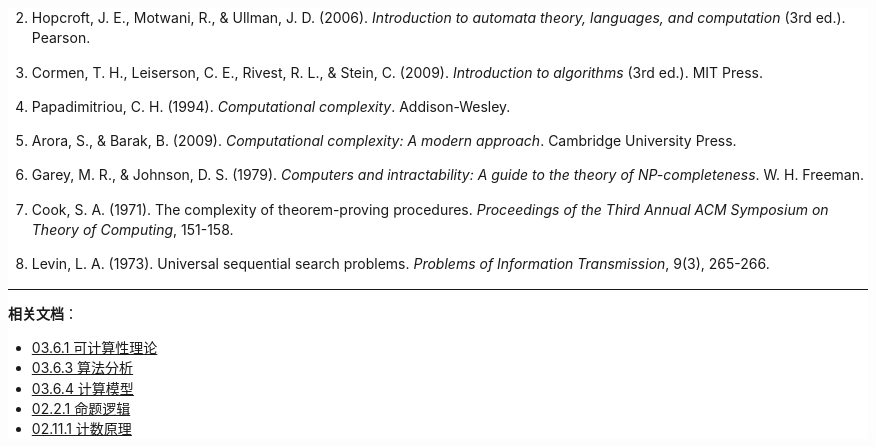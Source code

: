 2. Hopcroft, J. E., Motwani, R., & Ullman, J. D. (2006). *Introduction to automata theory, languages, and computation* (3rd ed.). Pearson.

3. Cormen, T. H., Leiserson, C. E., Rivest, R. L., & Stein, C. (2009). *Introduction to algorithms* (3rd ed.). MIT Press.

4. Papadimitriou, C. H. (1994). *Computational complexity*. Addison-Wesley.

5. Arora, S., & Barak, B. (2009). *Computational complexity: A modern approach*. Cambridge University Press.

6. Garey, M. R., & Johnson, D. S. (1979). *Computers and intractability: A guide to the theory of NP-completeness*. W. H. Freeman.

7. Cook, S. A. (1971). The complexity of theorem-proving procedures. *Proceedings of the Third Annual ACM Symposium on Theory of Computing*, 151-158.

8. Levin, L. A. (1973). Universal sequential search problems. *Problems of Information Transmission*, 9(3), 265-266.

---

**相关文档**：

- [03.6.1 可计算性理论](03.6.1_可计算性理论.md)
- [03.6.3 算法分析](03.6.3_算法分析.md)
- [03.6.4 计算模型](03.6.4_计算模型.md)
- [02.2.1 命题逻辑](../02_Mathematical_Foundation/02.2.1_命题逻辑.md)
- [02.11.1 计数原理](../02_Mathematical_Foundation/02.11.1_计数原理.md)
